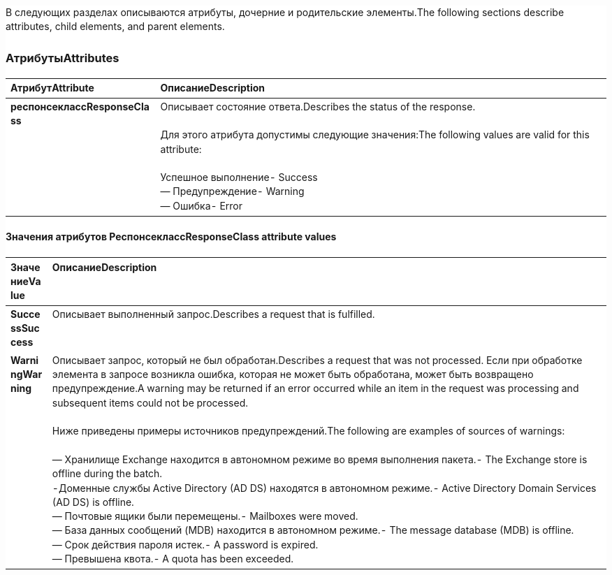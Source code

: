 <span data-ttu-id="74b4b-107">В следующих разделах описываются атрибуты, дочерние и родительские элементы.</span><span class="sxs-lookup"><span data-stu-id="74b4b-107">The following sections describe attributes, child elements, and parent elements.</span></span>
  
### <a name="attributes"></a><span data-ttu-id="74b4b-108">Атрибуты</span><span class="sxs-lookup"><span data-stu-id="74b4b-108">Attributes</span></span>

|<span data-ttu-id="74b4b-109">**Атрибут**</span><span class="sxs-lookup"><span data-stu-id="74b4b-109">**Attribute**</span></span>|<span data-ttu-id="74b4b-110">**Описание**</span><span class="sxs-lookup"><span data-stu-id="74b4b-110">**Description**</span></span>|
|:-----|:-----|
|<span data-ttu-id="74b4b-111">**респонсекласс**</span><span class="sxs-lookup"><span data-stu-id="74b4b-111">**ResponseClass**</span></span> <br/> | <span data-ttu-id="74b4b-112">Описывает состояние ответа.</span><span class="sxs-lookup"><span data-stu-id="74b4b-112">Describes the status of the response.</span></span><br/><br/><span data-ttu-id="74b4b-113">Для этого атрибута допустимы следующие значения:</span><span class="sxs-lookup"><span data-stu-id="74b4b-113">The following values are valid for this attribute:</span></span>  <br/><br/><span data-ttu-id="74b4b-114">Успешное выполнение</span><span class="sxs-lookup"><span data-stu-id="74b4b-114">-  Success</span></span>  <br/><span data-ttu-id="74b4b-115">— Предупреждение</span><span class="sxs-lookup"><span data-stu-id="74b4b-115">-  Warning</span></span>  <br/><span data-ttu-id="74b4b-116">— Ошибка</span><span class="sxs-lookup"><span data-stu-id="74b4b-116">-  Error</span></span>  <br/> |
   
#### <a name="responseclass-attribute-values"></a><span data-ttu-id="74b4b-117">Значения атрибутов Респонсекласс</span><span class="sxs-lookup"><span data-stu-id="74b4b-117">ResponseClass attribute values</span></span>

|<span data-ttu-id="74b4b-118">**Значение**</span><span class="sxs-lookup"><span data-stu-id="74b4b-118">**Value**</span></span>|<span data-ttu-id="74b4b-119">**Описание**</span><span class="sxs-lookup"><span data-stu-id="74b4b-119">**Description**</span></span>|
|:-----|:-----|
|<span data-ttu-id="74b4b-120">**Success**</span><span class="sxs-lookup"><span data-stu-id="74b4b-120">**Success**</span></span> <br/> |<span data-ttu-id="74b4b-121">Описывает выполненный запрос.</span><span class="sxs-lookup"><span data-stu-id="74b4b-121">Describes a request that is fulfilled.</span></span>  <br/> |
|<span data-ttu-id="74b4b-122">**Warning**</span><span class="sxs-lookup"><span data-stu-id="74b4b-122">**Warning**</span></span> <br/> | <span data-ttu-id="74b4b-123">Описывает запрос, который не был обработан.</span><span class="sxs-lookup"><span data-stu-id="74b4b-123">Describes a request that was not processed.</span></span> <span data-ttu-id="74b4b-124">Если при обработке элемента в запросе возникла ошибка, которая не может быть обработана, может быть возвращено предупреждение.</span><span class="sxs-lookup"><span data-stu-id="74b4b-124">A warning may be returned if an error occurred while an item in the request was processing and subsequent items could not be processed.</span></span><br/><br/><span data-ttu-id="74b4b-125">Ниже приведены примеры источников предупреждений.</span><span class="sxs-lookup"><span data-stu-id="74b4b-125">The following are examples of sources of warnings:</span></span><br/><br/><span data-ttu-id="74b4b-126">— Хранилище Exchange находится в автономном режиме во время выполнения пакета.</span><span class="sxs-lookup"><span data-stu-id="74b4b-126">-  The Exchange store is offline during the batch.</span></span>  <br/><span data-ttu-id="74b4b-127">-Доменные службы Active Directory (AD DS) находятся в автономном режиме.</span><span class="sxs-lookup"><span data-stu-id="74b4b-127">-  Active Directory Domain Services (AD DS) is offline.</span></span>  <br/><span data-ttu-id="74b4b-128">— Почтовые ящики были перемещены.</span><span class="sxs-lookup"><span data-stu-id="74b4b-128">-  Mailboxes were moved.</span></span>  <br/><span data-ttu-id="74b4b-129">— База данных сообщений (MDB) находится в автономном режиме.</span><span class="sxs-lookup"><span data-stu-id="74b4b-129">-  The message database (MDB) is offline.</span></span>  <br/><span data-ttu-id="74b4b-130">— Срок действия пароля истек.</span><span class="sxs-lookup"><span data-stu-id="74b4b-130">-  A password is expired.</span></span>  <br/><span data-ttu-id="74b4b-131">— Превышена квота.</span><span class="sxs-lookup"><span data-stu-id="74b4b-131">-  A quota has been exceeded.</span></span>  <br/> |
